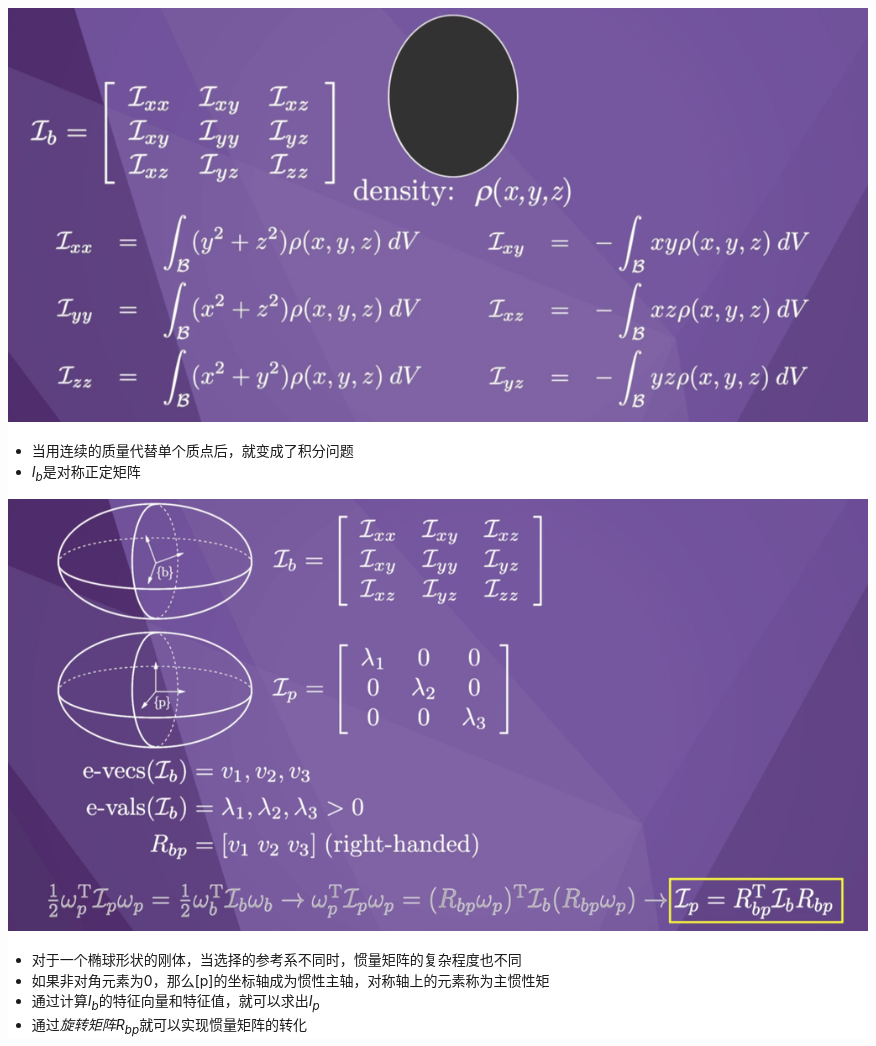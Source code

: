 ![](./fig/107.png)

* 当用连续的质量代替单个质点后，就变成了积分问题
* $I_b$是对称正定矩阵

![](./fig/108.png)

* 对于一个椭球形状的刚体，当选择的参考系不同时，惯量矩阵的复杂程度也不同
* 如果非对角元素为0，那么[p]的坐标轴成为惯性主轴，对称轴上的元素称为主惯性矩
* 通过计算$I_b$的特征向量和特征值，就可以求出$I_p$
* 通过$旋转矩阵R_{bp}$就可以实现惯量矩阵的转化
